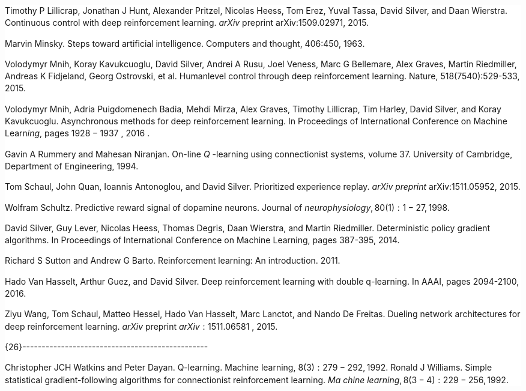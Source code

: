 Timothy P Lillicrap, Jonathan J Hunt, Alexander Pritzel, Nicolas Heess, Tom Erez, Yuval Tassa, David Silver, and Daan Wierstra. Continuous control with deep reinforcement learning.  $arXiv$ preprint arXiv:1509.02971, 2015.

Marvin Minsky. Steps toward artificial intelligence. Computers and thought, 406:450, 1963.

Volodymyr Mnih, Koray Kavukcuoglu, David Silver, Andrei A Rusu, Joel Veness, Marc G Bellemare, Alex Graves, Martin Riedmiller, Andreas K Fidjeland, Georg Ostrovski, et al. Humanlevel control through deep reinforcement learning. Nature, 518(7540):529-533, 2015.

Volodymyr Mnih, Adria Puigdomenech Badia, Mehdi Mirza, Alex Graves, Timothy Lillicrap, Tim Harley, David Silver, and Koray Kavukcuoglu. Asynchronous methods for deep reinforcement learning. In Proceedings of International Conference on Machine Learn*ing*, pages  $1928-1937$ ,  $2016$ .

Gavin A Rummery and Mahesan Niranjan. On-line  $Q$ -learning using connectionist systems, volume 37. University of Cambridge, Department of Engineering, 1994.

Tom Schaul, John Quan, Ioannis Antonoglou, and David Silver. Prioritized experience replay. *arXiv preprint* arXiv:1511.05952, 2015.

Wolfram Schultz. Predictive reward signal of dopamine neurons. Journal of  $neurophysiology, 80(1):1-27, 1998.$ 

David Silver, Guy Lever, Nicolas Heess, Thomas Degris, Daan Wierstra, and Martin Riedmiller. Deterministic policy gradient algorithms. In Proceedings of International Conference on Machine Learning, pages 387-395, 2014.

Richard S Sutton and Andrew G Barto. Reinforcement learning: An introduction. 2011.

Hado Van Hasselt, Arthur Guez, and David Silver. Deep reinforcement learning with double q-learning. In AAAI, pages 2094-2100, 2016.

Ziyu Wang, Tom Schaul, Matteo Hessel, Hado Van Hasselt, Marc Lanctot, and Nando De Freitas. Dueling network architectures for deep reinforcement learning.  $arXiv$  preprint  $arXiv:1511.06581$ , 2015.

{26}------------------------------------------------

Christopher JCH Watkins and Peter Dayan. Q-learning. Machine learning,  $8(3):279-292, 1992.$ Ronald J Williams. Simple statistical gradient-following algorithms for connectionist reinforcement learning.  $Ma$  $chine\ learning, 8(3-4):229-256, 1992.$